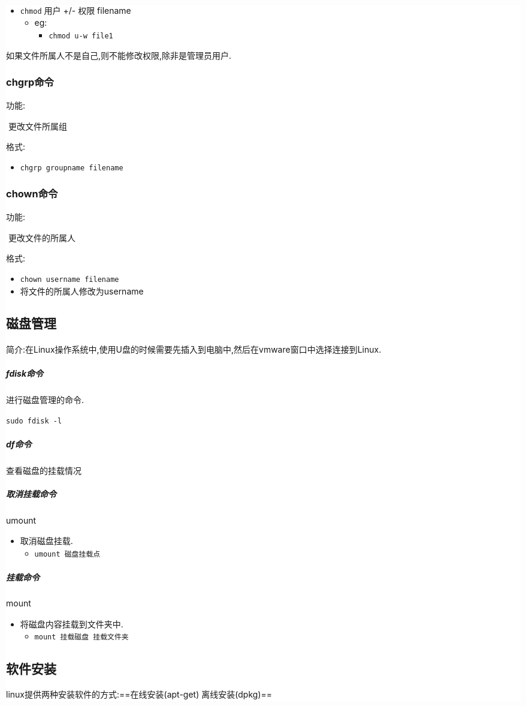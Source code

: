 - `chmod` 用户 +/- 权限 filename
  - eg:
    - `chmod u-w file1`

如果文件所属人不是自己,则不能修改权限,除非是管理员用户.

### chgrp命令

功能:

​		更改文件所属组

格式:

- `chgrp groupname filename `

### chown命令

功能:

​		更改文件的所属人

格式:

- `chown username filename`
- 将文件的所属人修改为username

## 磁盘管理

简介:在Linux操作系统中,使用U盘的时候需要先插入到电脑中,然后在vmware窗口中选择连接到Linux.

##### fdisk命令

进行磁盘管理的命令.

`sudo fdisk -l`

##### df命令

查看磁盘的挂载情况

##### 取消挂载命令

umount

- 取消磁盘挂载.
  - `umount 磁盘挂载点`

##### 挂载命令

mount

- 将磁盘内容挂载到文件夹中.
  - `mount 挂载磁盘 挂载文件夹`

## 软件安装

linux提供两种安装软件的方式:==在线安装(apt-get) 		离线安装(dpkg)==

